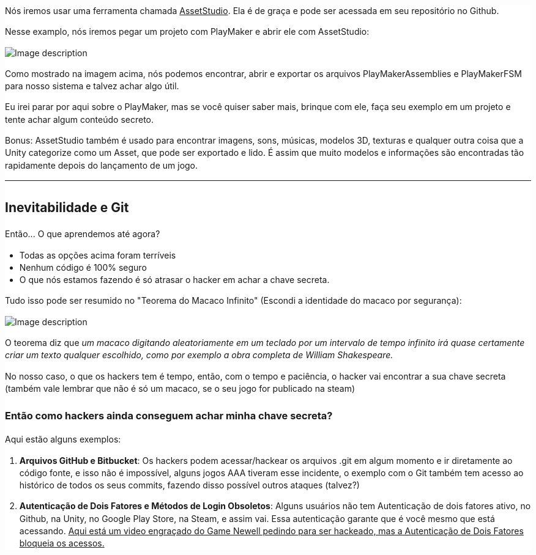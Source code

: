 Nós iremos usar uma ferramenta chamada [AssetStudio](https://github.com/Perfare/AssetStudio). Ela é de graça e pode ser acessada em seu repositório no Github.

Nesse examplo, nós iremos pegar um projeto com PlayMaker e abrir ele com AssetStudio:

![Image description](/images/unity3d-csharp-and-string-security/18.jpg)

Como mostrado na imagem acima, nós podemos encontrar, abrir e exportar os arquivos PlayMakerAssemblies e PlayMakerFSM para nosso sistema e talvez achar algo útil.

Eu irei parar por aqui sobre o PlayMaker, mas se você quiser saber mais, brinque com ele, faça seu exemplo em um projeto e tente achar algum conteúdo secreto.

Bonus: AssetStudio também é usado para encontrar imagens, sons, músicas, modelos 3D, texturas e qualquer outra coisa que a Unity categorize como um Asset, que pode ser exportado e lido. É assim que muito modelos e informações são encontradas tão rapidamente depois do lançamento de um jogo.

---

## Inevitabilidade e Git

Então... O que aprendemos até agora?

- Todas as opções acima foram terríveis
- Nenhum código é 100% seguro
- O que nós estamos fazendo é só atrasar o hacker em achar a chave secreta.

Tudo isso pode ser resumido no "Teorema do Macaco Infinito" (Escondi a identidade do macaco por segurança):

![Image description](/images/unity3d-csharp-and-string-security/19.jpg)

O teorema diz que _um macaco digitando aleatoriamente em um teclado por um intervalo de tempo infinito irá quase certamente criar um texto qualquer escolhido, como por exemplo a obra completa de William Shakespeare._

No nosso caso, o que os hackers tem é tempo, então, com o tempo e paciência, o hacker vai encontrar a sua chave secreta (também vale lembrar que não é só um macaco, se o seu jogo for publicado na steam) 

### Então como hackers ainda conseguem achar minha chave secreta? 

Aqui estão alguns exemplos:

1. **Arquivos GitHub e Bitbucket**: Os hackers podem acessar/hackear os arquivos .git em algum momento e ir diretamente ao código fonte, e isso não é impossível, alguns jogos AAA tiveram esse incidente, o exemplo com o Git também tem acesso ao histórico de todos os seus commits, fazendo disso possível outros ataques (talvez?)

2. **Autenticação de Dois Fatores e Métodos de Login Obsoletos**: Alguns usuários não tem Autenticação de dois fatores ativo, no Github, na Unity, no Google Play Store, na Steam, e assim vai. Essa autenticação garante que é você mesmo que está acessando. [Aqui está um video engraçado do Game Newell pedindo para ser hackeado, mas a Autenticação de Dois Fatores bloqueia os acessos.](https://www.youtube.com/watch?v=gYs9nS8LlZ8)
